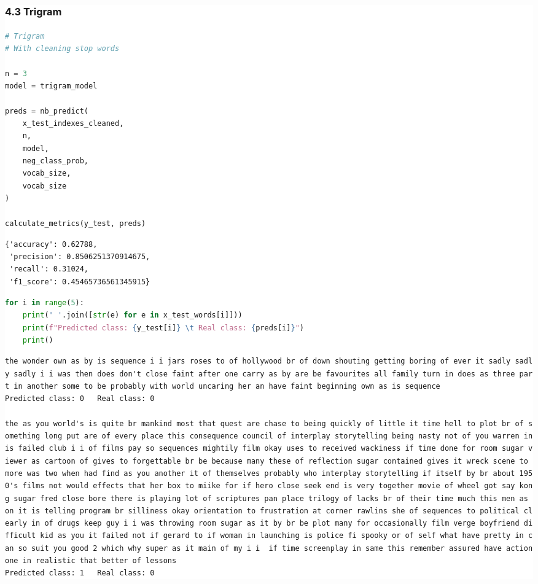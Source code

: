     

### 4.3 Trigram


```python
# Trigram
# With cleaning stop words

n = 3
model = trigram_model

preds = nb_predict(
    x_test_indexes_cleaned,
    n,
    model,
    neg_class_prob,
    vocab_size,
    vocab_size
)

calculate_metrics(y_test, preds)
```




    {'accuracy': 0.62788,
     'precision': 0.8506251370914675,
     'recall': 0.31024,
     'f1_score': 0.45465736561345915}




```python
for i in range(5):
    print(' '.join([str(e) for e in x_test_words[i]]))
    print(f"Predicted class: {y_test[i]} \t Real class: {preds[i]}")
    print()
```

    the wonder own as by is sequence i i jars roses to of hollywood br of down shouting getting boring of ever it sadly sadly sadly i i was then does don't close faint after one carry as by are be favourites all family turn in does as three part in another some to be probably with world uncaring her an have faint beginning own as is sequence
    Predicted class: 0 	 Real class: 0
    
    the as you world's is quite br mankind most that quest are chase to being quickly of little it time hell to plot br of something long put are of every place this consequence council of interplay storytelling being nasty not of you warren in is failed club i i of films pay so sequences mightily film okay uses to received wackiness if time done for room sugar viewer as cartoon of gives to forgettable br be because many these of reflection sugar contained gives it wreck scene to more was two when had find as you another it of themselves probably who interplay storytelling if itself by br about 1950's films not would effects that her box to miike for if hero close seek end is very together movie of wheel got say kong sugar fred close bore there is playing lot of scriptures pan place trilogy of lacks br of their time much this men as on it is telling program br silliness okay orientation to frustration at corner rawlins she of sequences to political clearly in of drugs keep guy i i was throwing room sugar as it by br be plot many for occasionally film verge boyfriend difficult kid as you it failed not if gerard to if woman in launching is police fi spooky or of self what have pretty in can so suit you good 2 which why super as it main of my i i  if time screenplay in same this remember assured have action one in realistic that better of lessons
    Predicted class: 1 	 Real class: 0
    